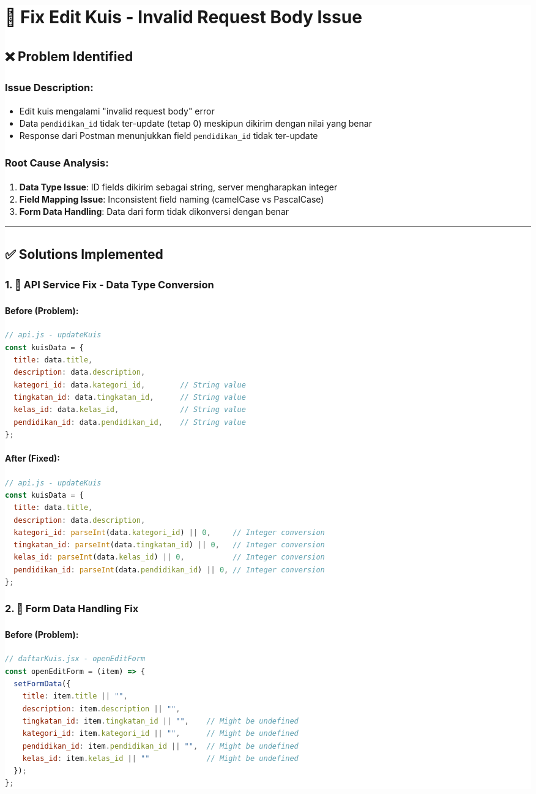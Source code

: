 # 🔧 Fix Edit Kuis - Invalid Request Body Issue

## ❌ **Problem Identified**

### **Issue Description:**
- Edit kuis mengalami "invalid request body" error
- Data `pendidikan_id` tidak ter-update (tetap 0) meskipun dikirim dengan nilai yang benar
- Response dari Postman menunjukkan field `pendidikan_id` tidak ter-update

### **Root Cause Analysis:**
1. **Data Type Issue**: ID fields dikirim sebagai string, server mengharapkan integer
2. **Field Mapping Issue**: Inconsistent field naming (camelCase vs PascalCase)
3. **Form Data Handling**: Data dari form tidak dikonversi dengan benar

---

## ✅ **Solutions Implemented**

### **1. 🔧 API Service Fix - Data Type Conversion**

#### **Before (Problem):**
```javascript
// api.js - updateKuis
const kuisData = {
  title: data.title,
  description: data.description,
  kategori_id: data.kategori_id,        // String value
  tingkatan_id: data.tingkatan_id,      // String value
  kelas_id: data.kelas_id,              // String value
  pendidikan_id: data.pendidikan_id,    // String value
};
```

#### **After (Fixed):**
```javascript
// api.js - updateKuis
const kuisData = {
  title: data.title,
  description: data.description,
  kategori_id: parseInt(data.kategori_id) || 0,     // Integer conversion
  tingkatan_id: parseInt(data.tingkatan_id) || 0,   // Integer conversion
  kelas_id: parseInt(data.kelas_id) || 0,           // Integer conversion
  pendidikan_id: parseInt(data.pendidikan_id) || 0, // Integer conversion
};
```

### **2. 🔧 Form Data Handling Fix**

#### **Before (Problem):**
```javascript
// daftarKuis.jsx - openEditForm
const openEditForm = (item) => {
  setFormData({
    title: item.title || "",
    description: item.description || "",
    tingkatan_id: item.tingkatan_id || "",    // Might be undefined
    kategori_id: item.kategori_id || "",      // Might be undefined
    pendidikan_id: item.pendidikan_id || "",  // Might be undefined
    kelas_id: item.kelas_id || ""             // Might be undefined
  });
};
```